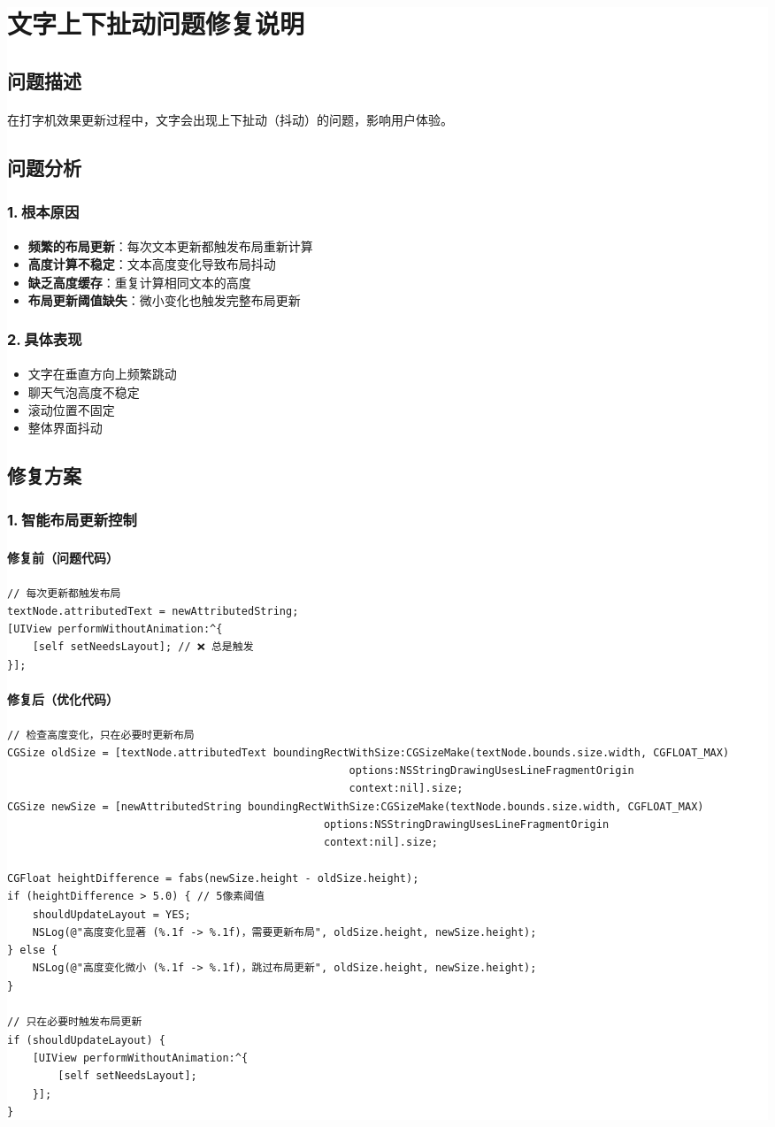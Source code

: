 # 文字上下扯动问题修复说明

## 问题描述

在打字机效果更新过程中，文字会出现上下扯动（抖动）的问题，影响用户体验。

## 问题分析

### 1. 根本原因
- **频繁的布局更新**：每次文本更新都触发布局重新计算
- **高度计算不稳定**：文本高度变化导致布局抖动
- **缺乏高度缓存**：重复计算相同文本的高度
- **布局更新阈值缺失**：微小变化也触发完整布局更新

### 2. 具体表现
- 文字在垂直方向上频繁跳动
- 聊天气泡高度不稳定
- 滚动位置不固定
- 整体界面抖动

## 修复方案

### 1. 智能布局更新控制

#### 修复前（问题代码）
```objc
// 每次更新都触发布局
textNode.attributedText = newAttributedString;
[UIView performWithoutAnimation:^{
    [self setNeedsLayout]; // ❌ 总是触发
}];
```

#### 修复后（优化代码）
```objc
// 检查高度变化，只在必要时更新布局
CGSize oldSize = [textNode.attributedText boundingRectWithSize:CGSizeMake(textNode.bounds.size.width, CGFLOAT_MAX) 
                                                      options:NSStringDrawingUsesLineFragmentOrigin 
                                                      context:nil].size;
CGSize newSize = [newAttributedString boundingRectWithSize:CGSizeMake(textNode.bounds.size.width, CGFLOAT_MAX) 
                                                  options:NSStringDrawingUsesLineFragmentOrigin 
                                                  context:nil].size;

CGFloat heightDifference = fabs(newSize.height - oldSize.height);
if (heightDifference > 5.0) { // 5像素阈值
    shouldUpdateLayout = YES;
    NSLog(@"高度变化显著 (%.1f -> %.1f)，需要更新布局", oldSize.height, newSize.height);
} else {
    NSLog(@"高度变化微小 (%.1f -> %.1f)，跳过布局更新", oldSize.height, newSize.height);
}

// 只在必要时触发布局更新
if (shouldUpdateLayout) {
    [UIView performWithoutAnimation:^{
        [self setNeedsLayout];
    }];
}
```